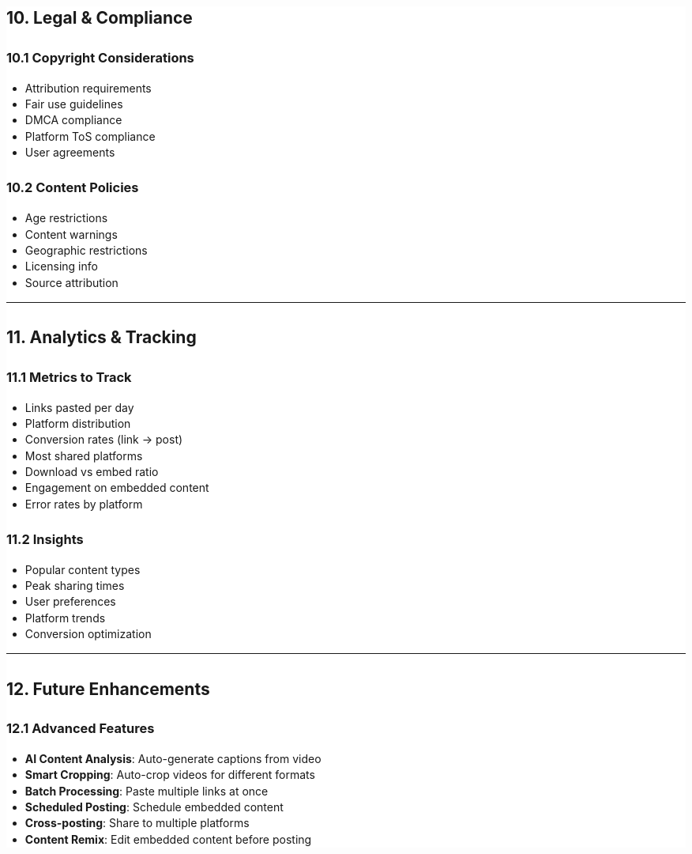 
## 10. Legal & Compliance

### 10.1 Copyright Considerations
- Attribution requirements
- Fair use guidelines
- DMCA compliance
- Platform ToS compliance
- User agreements

### 10.2 Content Policies
- Age restrictions
- Content warnings
- Geographic restrictions
- Licensing info
- Source attribution

---

## 11. Analytics & Tracking

### 11.1 Metrics to Track
- Links pasted per day
- Platform distribution
- Conversion rates (link → post)
- Most shared platforms
- Download vs embed ratio
- Engagement on embedded content
- Error rates by platform

### 11.2 Insights
- Popular content types
- Peak sharing times
- User preferences
- Platform trends
- Conversion optimization

---

## 12. Future Enhancements

### 12.1 Advanced Features
- **AI Content Analysis**: Auto-generate captions from video
- **Smart Cropping**: Auto-crop videos for different formats
- **Batch Processing**: Paste multiple links at once
- **Scheduled Posting**: Schedule embedded content
- **Cross-posting**: Share to multiple platforms
- **Content Remix**: Edit embedded content before posting

